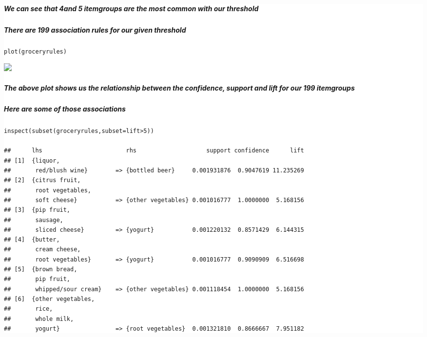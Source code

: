 ##### **We can see that 4and 5 itemgroups are the most common with our threshold**

##### **There are 199 association rules for our given threshold**

    plot(groceryrules)

![](STA_380_Homework_2_Adapalli_Fernandez_Malhotra_files/figure-markdown_strict/unnamed-chunk-10-1.png)

##### **The above plot shows us the relationship between the confidence, support and lift for our 199 itemgroups**

##### **Here are some of those associations**

    inspect(subset(groceryrules,subset=lift>5))

    ##      lhs                        rhs                    support confidence      lift
    ## [1]  {liquor,                                                                      
    ##       red/blush wine}        => {bottled beer}     0.001931876  0.9047619 11.235269
    ## [2]  {citrus fruit,                                                                
    ##       root vegetables,                                                             
    ##       soft cheese}           => {other vegetables} 0.001016777  1.0000000  5.168156
    ## [3]  {pip fruit,                                                                   
    ##       sausage,                                                                     
    ##       sliced cheese}         => {yogurt}           0.001220132  0.8571429  6.144315
    ## [4]  {butter,                                                                      
    ##       cream cheese,                                                                
    ##       root vegetables}       => {yogurt}           0.001016777  0.9090909  6.516698
    ## [5]  {brown bread,                                                                 
    ##       pip fruit,                                                                   
    ##       whipped/sour cream}    => {other vegetables} 0.001118454  1.0000000  5.168156
    ## [6]  {other vegetables,                                                            
    ##       rice,                                                                        
    ##       whole milk,                                                                  
    ##       yogurt}                => {root vegetables}  0.001321810  0.8666667  7.951182
